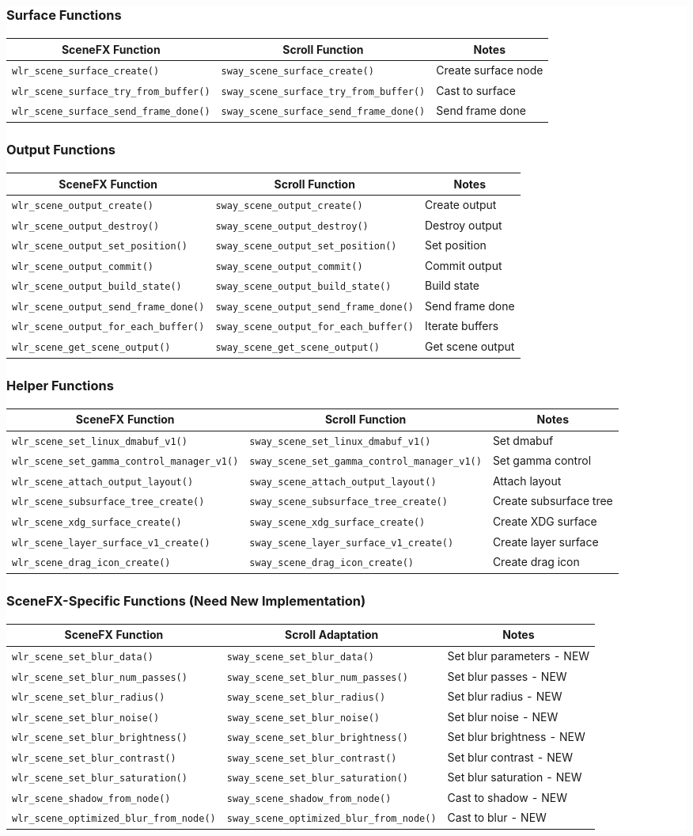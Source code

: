 ### Surface Functions
| SceneFX Function | Scroll Function | Notes |
|------------------|-----------------|-------|
| `wlr_scene_surface_create()` | `sway_scene_surface_create()` | Create surface node |
| `wlr_scene_surface_try_from_buffer()` | `sway_scene_surface_try_from_buffer()` | Cast to surface |
| `wlr_scene_surface_send_frame_done()` | `sway_scene_surface_send_frame_done()` | Send frame done |

### Output Functions
| SceneFX Function | Scroll Function | Notes |
|------------------|-----------------|-------|
| `wlr_scene_output_create()` | `sway_scene_output_create()` | Create output |
| `wlr_scene_output_destroy()` | `sway_scene_output_destroy()` | Destroy output |
| `wlr_scene_output_set_position()` | `sway_scene_output_set_position()` | Set position |
| `wlr_scene_output_commit()` | `sway_scene_output_commit()` | Commit output |
| `wlr_scene_output_build_state()` | `sway_scene_output_build_state()` | Build state |
| `wlr_scene_output_send_frame_done()` | `sway_scene_output_send_frame_done()` | Send frame done |
| `wlr_scene_output_for_each_buffer()` | `sway_scene_output_for_each_buffer()` | Iterate buffers |
| `wlr_scene_get_scene_output()` | `sway_scene_get_scene_output()` | Get scene output |

### Helper Functions
| SceneFX Function | Scroll Function | Notes |
|------------------|-----------------|-------|
| `wlr_scene_set_linux_dmabuf_v1()` | `sway_scene_set_linux_dmabuf_v1()` | Set dmabuf |
| `wlr_scene_set_gamma_control_manager_v1()` | `sway_scene_set_gamma_control_manager_v1()` | Set gamma control |
| `wlr_scene_attach_output_layout()` | `sway_scene_attach_output_layout()` | Attach layout |
| `wlr_scene_subsurface_tree_create()` | `sway_scene_subsurface_tree_create()` | Create subsurface tree |
| `wlr_scene_xdg_surface_create()` | `sway_scene_xdg_surface_create()` | Create XDG surface |
| `wlr_scene_layer_surface_v1_create()` | `sway_scene_layer_surface_v1_create()` | Create layer surface |
| `wlr_scene_drag_icon_create()` | `sway_scene_drag_icon_create()` | Create drag icon |

### SceneFX-Specific Functions (Need New Implementation)
| SceneFX Function | Scroll Adaptation | Notes |
|------------------|-------------------|-------|
| `wlr_scene_set_blur_data()` | `sway_scene_set_blur_data()` | Set blur parameters - NEW |
| `wlr_scene_set_blur_num_passes()` | `sway_scene_set_blur_num_passes()` | Set blur passes - NEW |
| `wlr_scene_set_blur_radius()` | `sway_scene_set_blur_radius()` | Set blur radius - NEW |
| `wlr_scene_set_blur_noise()` | `sway_scene_set_blur_noise()` | Set blur noise - NEW |
| `wlr_scene_set_blur_brightness()` | `sway_scene_set_blur_brightness()` | Set blur brightness - NEW |
| `wlr_scene_set_blur_contrast()` | `sway_scene_set_blur_contrast()` | Set blur contrast - NEW |
| `wlr_scene_set_blur_saturation()` | `sway_scene_set_blur_saturation()` | Set blur saturation - NEW |
| `wlr_scene_shadow_from_node()` | `sway_scene_shadow_from_node()` | Cast to shadow - NEW |
| `wlr_scene_optimized_blur_from_node()` | `sway_scene_optimized_blur_from_node()` | Cast to blur - NEW |

